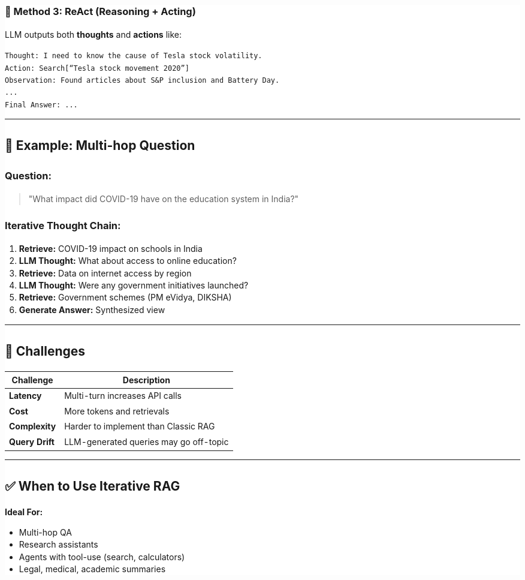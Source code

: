 
### 🔹 Method 3: ReAct (Reasoning + Acting)

LLM outputs both **thoughts** and **actions** like:

```plaintext
Thought: I need to know the cause of Tesla stock volatility.
Action: Search[“Tesla stock movement 2020”]
Observation: Found articles about S&P inclusion and Battery Day.
...
Final Answer: ...
```

---

## 🧪 Example: Multi-hop Question

### Question:
> "What impact did COVID-19 have on the education system in India?"

### Iterative Thought Chain:

1. **Retrieve:** COVID-19 impact on schools in India  
2. **LLM Thought:** What about access to online education?  
3. **Retrieve:** Data on internet access by region  
4. **LLM Thought:** Were any government initiatives launched?  
5. **Retrieve:** Government schemes (PM eVidya, DIKSHA)  
6. **Generate Answer:** Synthesized view

---

## 🚧 Challenges

| Challenge                     | Description |
|------------------------------|-------------|
| **Latency**                  | Multi-turn increases API calls |
| **Cost**                     | More tokens and retrievals |
| **Complexity**               | Harder to implement than Classic RAG |
| **Query Drift**              | LLM-generated queries may go off-topic |

---

## ✅ When to Use Iterative RAG

**Ideal For:**
- Multi-hop QA
- Research assistants
- Agents with tool-use (search, calculators)
- Legal, medical, academic summaries
